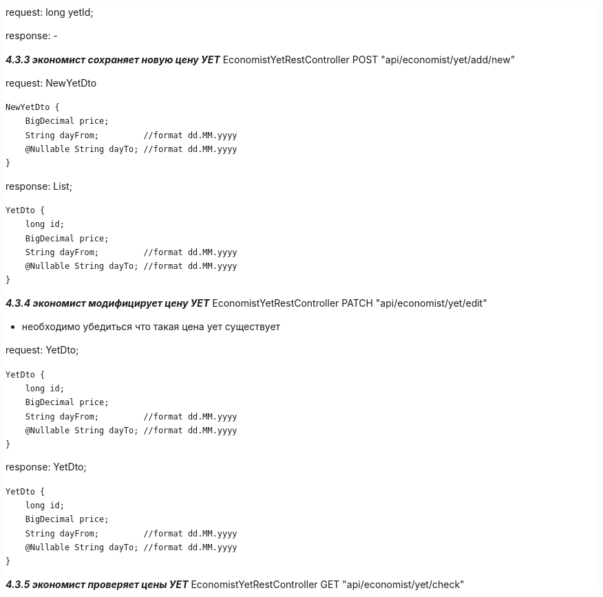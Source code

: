 request:
    long yetId;

response:
    -


*****4.3.3 экономист сохраняет новую цену УЕТ*****
EconomistYetRestController POST "api/economist/yet/add/new"

request:
    NewYetDto

    NewYetDto {
        BigDecimal price;
        String dayFrom;         //format dd.MM.yyyy
        @Nullable String dayTo; //format dd.MM.yyyy
    }

response:
    List<YetDto>;

    YetDto {
        long id;
        BigDecimal price;
        String dayFrom;         //format dd.MM.yyyy
        @Nullable String dayTo; //format dd.MM.yyyy
    }


*****4.3.4 экономист модифицирует цену УЕТ*****
EconomistYetRestController PATCH "api/economist/yet/edit"

- необходимо убедиться что такая цена ует существует

request:
    YetDto;

    YetDto {
        long id;
        BigDecimal price;
        String dayFrom;         //format dd.MM.yyyy
        @Nullable String dayTo; //format dd.MM.yyyy
    }

response:
    YetDto;

    YetDto {
        long id;
        BigDecimal price;
        String dayFrom;         //format dd.MM.yyyy
        @Nullable String dayTo; //format dd.MM.yyyy
    }


*****4.3.5 экономист проверяет цены УЕТ*****
EconomistYetRestController GET "api/economist/yet/check"
